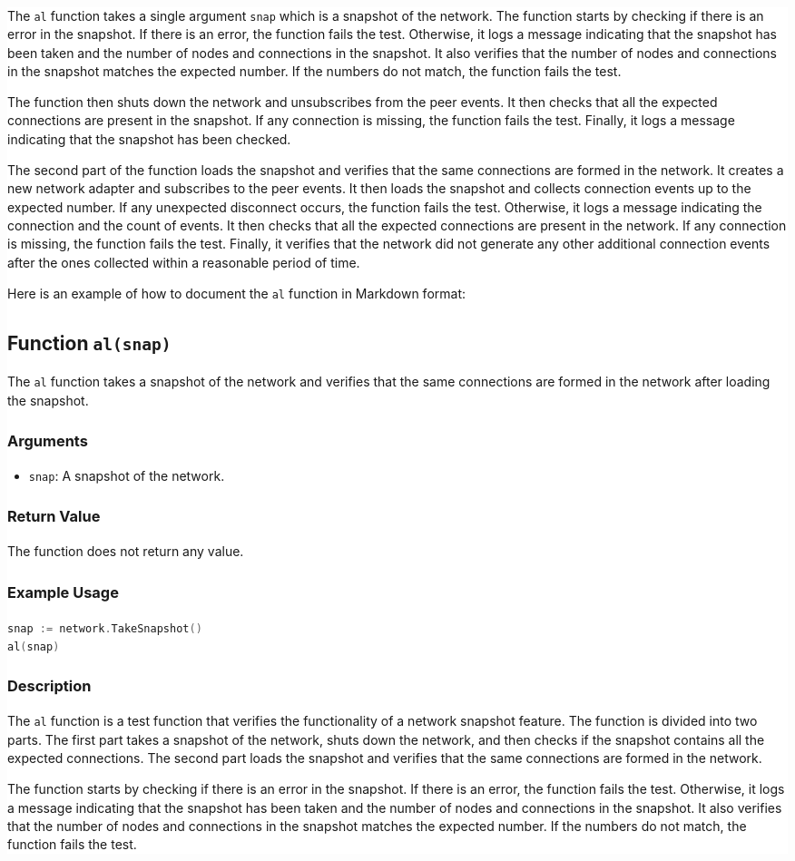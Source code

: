 The `al` function takes a single argument `snap` which is a snapshot of the network. The function starts by checking if there is an error in the snapshot. If there is an error, the function fails the test. Otherwise, it logs a message indicating that the snapshot has been taken and the number of nodes and connections in the snapshot. It also verifies that the number of nodes and connections in the snapshot matches the expected number. If the numbers do not match, the function fails the test.

The function then shuts down the network and unsubscribes from the peer events. It then checks that all the expected connections are present in the snapshot. If any connection is missing, the function fails the test. Finally, it logs a message indicating that the snapshot has been checked.

The second part of the function loads the snapshot and verifies that the same connections are formed in the network. It creates a new network adapter and subscribes to the peer events. It then loads the snapshot and collects connection events up to the expected number. If any unexpected disconnect occurs, the function fails the test. Otherwise, it logs a message indicating the connection and the count of events. It then checks that all the expected connections are present in the network. If any connection is missing, the function fails the test. Finally, it verifies that the network did not generate any other additional connection events after the ones collected within a reasonable period of time.

Here is an example of how to document the `al` function in Markdown format:

## Function `al(snap)`

The `al` function takes a snapshot of the network and verifies that the same connections are formed in the network after loading the snapshot.

### Arguments

- `snap`: A snapshot of the network.

### Return Value

The function does not return any value.

### Example Usage

```go
snap := network.TakeSnapshot()
al(snap)
```

### Description

The `al` function is a test function that verifies the functionality of a network snapshot feature. The function is divided into two parts. The first part takes a snapshot of the network, shuts down the network, and then checks if the snapshot contains all the expected connections. The second part loads the snapshot and verifies that the same connections are formed in the network.

The function starts by checking if there is an error in the snapshot. If there is an error, the function fails the test. Otherwise, it logs a message indicating that the snapshot has been taken and the number of nodes and connections in the snapshot. It also verifies that the number of nodes and connections in the snapshot matches the expected number. If the numbers do not match, the function fails the test.
